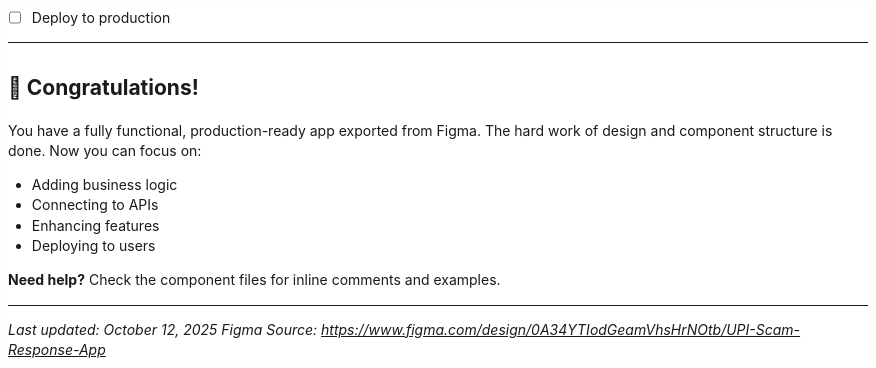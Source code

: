 - [ ] Deploy to production

---

## 🎉 Congratulations!

You have a fully functional, production-ready app exported from Figma. The hard work of design and component structure is done. Now you can focus on:
- Adding business logic
- Connecting to APIs
- Enhancing features
- Deploying to users

**Need help?** Check the component files for inline comments and examples.

---

*Last updated: October 12, 2025*
*Figma Source: https://www.figma.com/design/0A34YTIodGeamVhsHrNOtb/UPI-Scam-Response-App*

